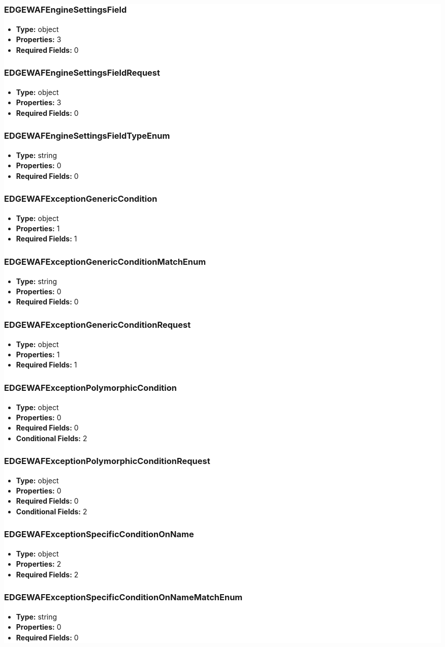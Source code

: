 ### EDGEWAFEngineSettingsField
- **Type:** object
- **Properties:** 3
- **Required Fields:** 0

### EDGEWAFEngineSettingsFieldRequest
- **Type:** object
- **Properties:** 3
- **Required Fields:** 0

### EDGEWAFEngineSettingsFieldTypeEnum
- **Type:** string
- **Properties:** 0
- **Required Fields:** 0

### EDGEWAFExceptionGenericCondition
- **Type:** object
- **Properties:** 1
- **Required Fields:** 1

### EDGEWAFExceptionGenericConditionMatchEnum
- **Type:** string
- **Properties:** 0
- **Required Fields:** 0

### EDGEWAFExceptionGenericConditionRequest
- **Type:** object
- **Properties:** 1
- **Required Fields:** 1

### EDGEWAFExceptionPolymorphicCondition
- **Type:** object
- **Properties:** 0
- **Required Fields:** 0
- **Conditional Fields:** 2

### EDGEWAFExceptionPolymorphicConditionRequest
- **Type:** object
- **Properties:** 0
- **Required Fields:** 0
- **Conditional Fields:** 2

### EDGEWAFExceptionSpecificConditionOnName
- **Type:** object
- **Properties:** 2
- **Required Fields:** 2

### EDGEWAFExceptionSpecificConditionOnNameMatchEnum
- **Type:** string
- **Properties:** 0
- **Required Fields:** 0
